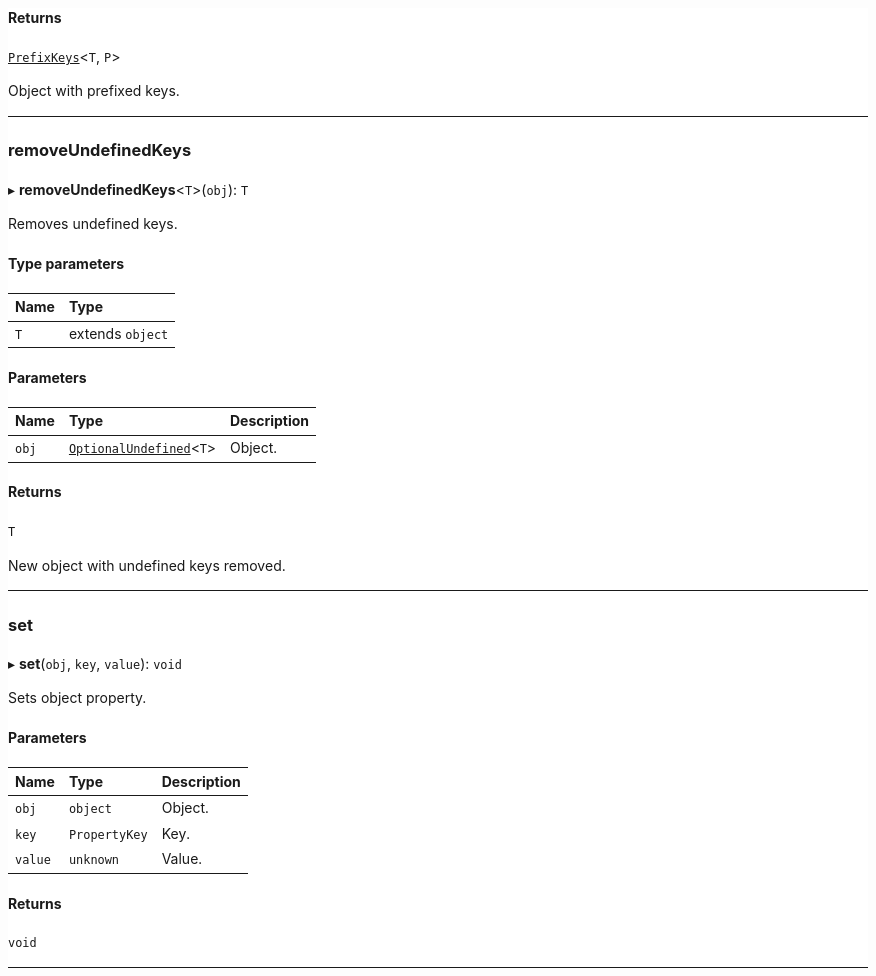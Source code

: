 #### Returns

[`PrefixKeys`](functions_object.md#prefixkeys)\<`T`, `P`\>

Object with prefixed keys.

___

### removeUndefinedKeys

▸ **removeUndefinedKeys**\<`T`\>(`obj`): `T`

Removes undefined keys.

#### Type parameters

| Name | Type |
| :------ | :------ |
| `T` | extends `object` |

#### Parameters

| Name | Type | Description |
| :------ | :------ | :------ |
| `obj` | [`OptionalUndefined`](types_object_style.md#optionalundefined)\<`T`\> | Object. |

#### Returns

`T`

New object with undefined keys removed.

___

### set

▸ **set**(`obj`, `key`, `value`): `void`

Sets object property.

#### Parameters

| Name | Type | Description |
| :------ | :------ | :------ |
| `obj` | `object` | Object. |
| `key` | `PropertyKey` | Key. |
| `value` | `unknown` | Value. |

#### Returns

`void`

___

